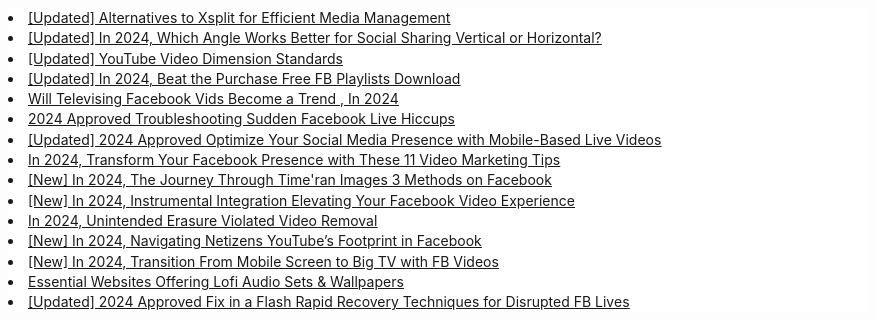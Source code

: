 <li><a href="https://extra-lessons.techidaily.com/updated-alternatives-to-xsplit-for-efficient-media-management/"><u>[Updated] Alternatives to Xsplit for Efficient Media Management</u></a></li>
<li><a href="https://facebook-video-files.techidaily.com/updated-in-2024-which-angle-works-better-for-social-sharing-vertical-or-horizontal/"><u>[Updated] In 2024, Which Angle Works Better for Social Sharing  Vertical or Horizontal?</u></a></li>
<li><a href="https://facebook-video-files.techidaily.com/updated-youtube-video-dimension-standards/"><u>[Updated] YouTube Video Dimension Standards</u></a></li>
<li><a href="https://facebook-video-files.techidaily.com/updated-in-2024-beat-the-purchase-free-fb-playlists-download/"><u>[Updated] In 2024, Beat the Purchase  Free FB Playlists Download</u></a></li>
<li><a href="https://facebook-video-files.techidaily.com/will-televising-facebook-vids-become-a-trend-in-2024/"><u>Will Televising Facebook Vids Become a Trend , In 2024</u></a></li>
<li><a href="https://facebook-video-files.techidaily.com/2024-approved-troubleshooting-sudden-facebook-live-hiccups/"><u>2024 Approved  Troubleshooting Sudden Facebook Live Hiccups</u></a></li>
<li><a href="https://facebook-video-files.techidaily.com/updated-2024-approved-optimize-your-social-media-presence-with-mobile-based-live-videos/"><u>[Updated] 2024 Approved  Optimize Your Social Media Presence with Mobile-Based Live Videos</u></a></li>
<li><a href="https://facebook-video-files.techidaily.com/in-2024-transform-your-facebook-presence-with-these-11-video-marketing-tips/"><u>In 2024, Transform Your Facebook Presence with These 11 Video Marketing Tips</u></a></li>
<li><a href="https://facebook-video-files.techidaily.com/new-in-2024-the-journey-through-timeran-images-3-methods-on-facebook/"><u>[New] In 2024, The Journey Through Time'ran Images  3 Methods on Facebook</u></a></li>
<li><a href="https://facebook-video-files.techidaily.com/new-in-2024-instrumental-integration-elevating-your-facebook-video-experience/"><u>[New] In 2024, Instrumental Integration  Elevating Your Facebook Video Experience</u></a></li>
<li><a href="https://facebook-video-files.techidaily.com/in-2024-unintended-erasure-violated-video-removal/"><u>In 2024, Unintended Erasure  Violated Video Removal</u></a></li>
<li><a href="https://facebook-video-files.techidaily.com/new-in-2024-navigating-netizens-youtubes-footprint-in-facebook/"><u>[New] In 2024, Navigating Netizens  YouTube’s Footprint in Facebook</u></a></li>
<li><a href="https://facebook-video-files.techidaily.com/new-in-2024-transition-from-mobile-screen-to-big-tv-with-fb-videos/"><u>[New] In 2024, Transition From Mobile Screen to Big TV with FB Videos</u></a></li>
<li><a href="https://audio-editing.techidaily.com/essential-websites-offering-lofi-audio-sets-and-wallpapers/"><u>Essential Websites Offering Lofi Audio Sets & Wallpapers</u></a></li>
<li><a href="https://facebook-video-files.techidaily.com/updated-2024-approved-fix-in-a-flash-rapid-recovery-techniques-for-disrupted-fb-lives/"><u>[Updated] 2024 Approved  Fix in a Flash  Rapid Recovery Techniques for Disrupted FB Lives</u></a></li>
</ul></div>
